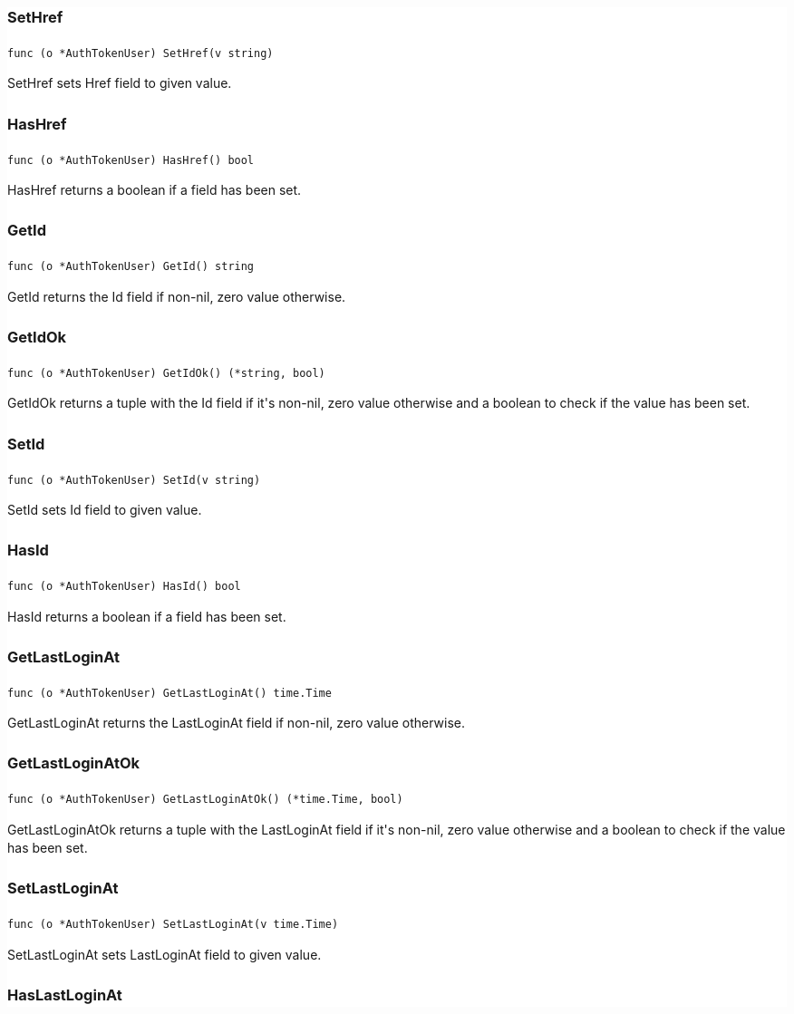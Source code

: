 ### SetHref

`func (o *AuthTokenUser) SetHref(v string)`

SetHref sets Href field to given value.

### HasHref

`func (o *AuthTokenUser) HasHref() bool`

HasHref returns a boolean if a field has been set.

### GetId

`func (o *AuthTokenUser) GetId() string`

GetId returns the Id field if non-nil, zero value otherwise.

### GetIdOk

`func (o *AuthTokenUser) GetIdOk() (*string, bool)`

GetIdOk returns a tuple with the Id field if it's non-nil, zero value otherwise
and a boolean to check if the value has been set.

### SetId

`func (o *AuthTokenUser) SetId(v string)`

SetId sets Id field to given value.

### HasId

`func (o *AuthTokenUser) HasId() bool`

HasId returns a boolean if a field has been set.

### GetLastLoginAt

`func (o *AuthTokenUser) GetLastLoginAt() time.Time`

GetLastLoginAt returns the LastLoginAt field if non-nil, zero value otherwise.

### GetLastLoginAtOk

`func (o *AuthTokenUser) GetLastLoginAtOk() (*time.Time, bool)`

GetLastLoginAtOk returns a tuple with the LastLoginAt field if it's non-nil, zero value otherwise
and a boolean to check if the value has been set.

### SetLastLoginAt

`func (o *AuthTokenUser) SetLastLoginAt(v time.Time)`

SetLastLoginAt sets LastLoginAt field to given value.

### HasLastLoginAt

